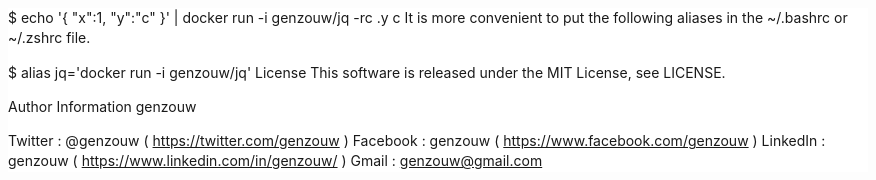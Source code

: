 $ echo '{ "x":1, "y":"c" }' | docker run -i genzouw/jq -rc .y
c
It is more convenient to put the following aliases in the ~/.bashrc or ~/.zshrc file.

$ alias jq='docker run -i genzouw/jq'
License
This software is released under the MIT License, see LICENSE.

Author Information
genzouw

Twitter : @genzouw ( https://twitter.com/genzouw )
Facebook : genzouw ( https://www.facebook.com/genzouw )
LinkedIn : genzouw ( https://www.linkedin.com/in/genzouw/ )
Gmail : genzouw@gmail.com
